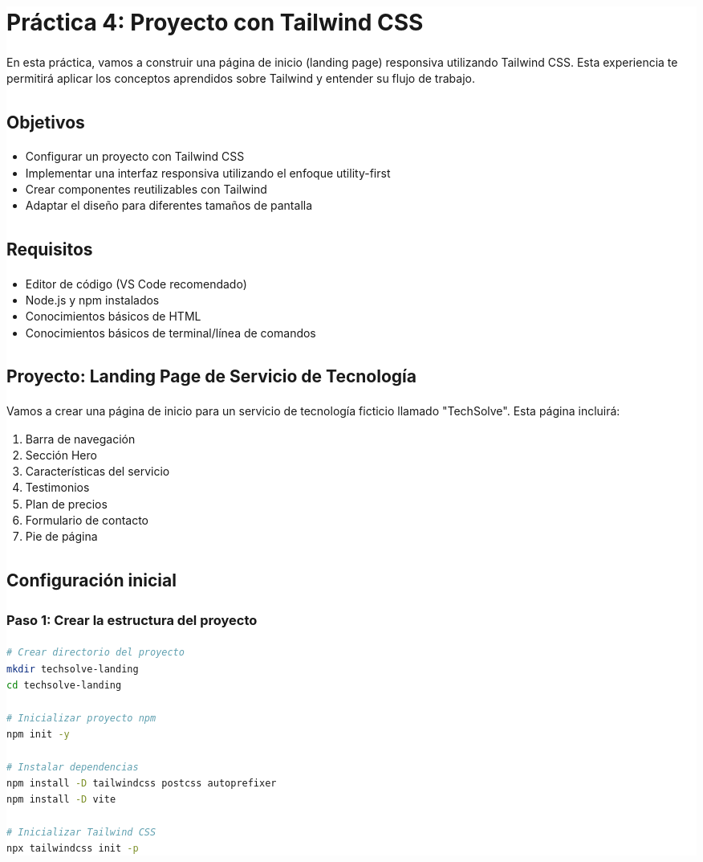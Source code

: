 # Práctica 4: Proyecto con Tailwind CSS

En esta práctica, vamos a construir una página de inicio (landing page) responsiva utilizando Tailwind CSS. Esta experiencia te permitirá aplicar los conceptos aprendidos sobre Tailwind y entender su flujo de trabajo.

## Objetivos

- Configurar un proyecto con Tailwind CSS
- Implementar una interfaz responsiva utilizando el enfoque utility-first
- Crear componentes reutilizables con Tailwind
- Adaptar el diseño para diferentes tamaños de pantalla

## Requisitos

- Editor de código (VS Code recomendado)
- Node.js y npm instalados
- Conocimientos básicos de HTML
- Conocimientos básicos de terminal/línea de comandos

## Proyecto: Landing Page de Servicio de Tecnología

Vamos a crear una página de inicio para un servicio de tecnología ficticio llamado "TechSolve". Esta página incluirá:

1. Barra de navegación
2. Sección Hero
3. Características del servicio
4. Testimonios
5. Plan de precios
6. Formulario de contacto
7. Pie de página

## Configuración inicial

### Paso 1: Crear la estructura del proyecto

```bash
# Crear directorio del proyecto
mkdir techsolve-landing
cd techsolve-landing

# Inicializar proyecto npm
npm init -y

# Instalar dependencias
npm install -D tailwindcss postcss autoprefixer
npm install -D vite

# Inicializar Tailwind CSS
npx tailwindcss init -p
```
